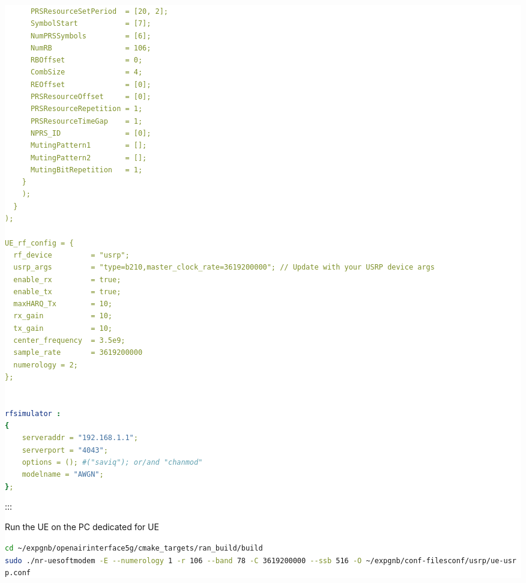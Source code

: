 ```yaml
      PRSResourceSetPeriod  = [20, 2];
      SymbolStart           = [7];
      NumPRSSymbols         = [6];
      NumRB                 = 106;
      RBOffset              = 0;
      CombSize              = 4;
      REOffset              = [0];
      PRSResourceOffset     = [0];
      PRSResourceRepetition = 1;
      PRSResourceTimeGap    = 1;
      NPRS_ID               = [0];
      MutingPattern1        = [];
      MutingPattern2        = [];
      MutingBitRepetition   = 1;
    }
    );
  }
);

UE_rf_config = {
  rf_device         = "usrp";
  usrp_args         = "type=b210,master_clock_rate=3619200000"; // Update with your USRP device args
  enable_rx         = true;
  enable_tx         = true;
  maxHARQ_Tx        = 10; 
  rx_gain           = 10;
  tx_gain           = 10;
  center_frequency  = 3.5e9;
  sample_rate       = 3619200000
  numerology = 2;
};


rfsimulator :
{
    serveraddr = "192.168.1.1";
    serverport = "4043";
    options = (); #("saviq"); or/and "chanmod"
    modelname = "AWGN";
};
```
:::


Run the UE on the PC dedicated for UE
```bash
cd ~/expgnb/openairinterface5g/cmake_targets/ran_build/build
sudo ./nr-uesoftmodem -E --numerology 1 -r 106 --band 78 -C 3619200000 --ssb 516 -O ~/expgnb/conf-filesconf/usrp/ue-usrp.conf
```
